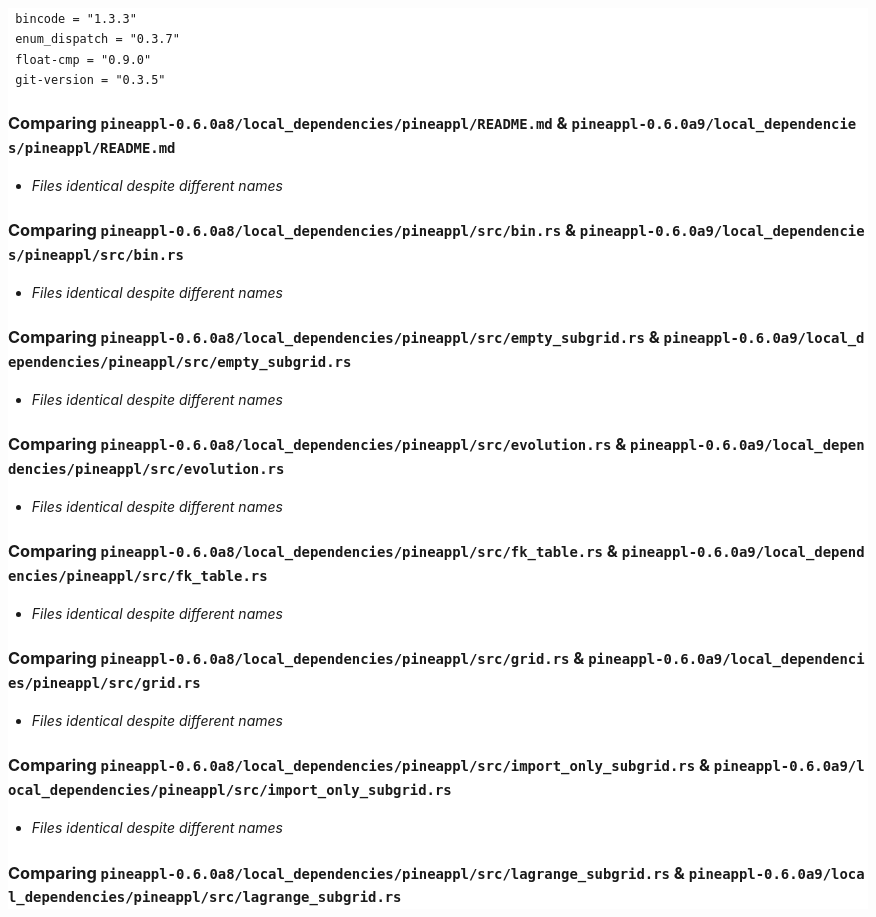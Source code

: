 ```diff
 bincode = "1.3.3"
 enum_dispatch = "0.3.7"
 float-cmp = "0.9.0"
 git-version = "0.3.5"
```

### Comparing `pineappl-0.6.0a8/local_dependencies/pineappl/README.md` & `pineappl-0.6.0a9/local_dependencies/pineappl/README.md`

 * *Files identical despite different names*

### Comparing `pineappl-0.6.0a8/local_dependencies/pineappl/src/bin.rs` & `pineappl-0.6.0a9/local_dependencies/pineappl/src/bin.rs`

 * *Files identical despite different names*

### Comparing `pineappl-0.6.0a8/local_dependencies/pineappl/src/empty_subgrid.rs` & `pineappl-0.6.0a9/local_dependencies/pineappl/src/empty_subgrid.rs`

 * *Files identical despite different names*

### Comparing `pineappl-0.6.0a8/local_dependencies/pineappl/src/evolution.rs` & `pineappl-0.6.0a9/local_dependencies/pineappl/src/evolution.rs`

 * *Files identical despite different names*

### Comparing `pineappl-0.6.0a8/local_dependencies/pineappl/src/fk_table.rs` & `pineappl-0.6.0a9/local_dependencies/pineappl/src/fk_table.rs`

 * *Files identical despite different names*

### Comparing `pineappl-0.6.0a8/local_dependencies/pineappl/src/grid.rs` & `pineappl-0.6.0a9/local_dependencies/pineappl/src/grid.rs`

 * *Files identical despite different names*

### Comparing `pineappl-0.6.0a8/local_dependencies/pineappl/src/import_only_subgrid.rs` & `pineappl-0.6.0a9/local_dependencies/pineappl/src/import_only_subgrid.rs`

 * *Files identical despite different names*

### Comparing `pineappl-0.6.0a8/local_dependencies/pineappl/src/lagrange_subgrid.rs` & `pineappl-0.6.0a9/local_dependencies/pineappl/src/lagrange_subgrid.rs`
